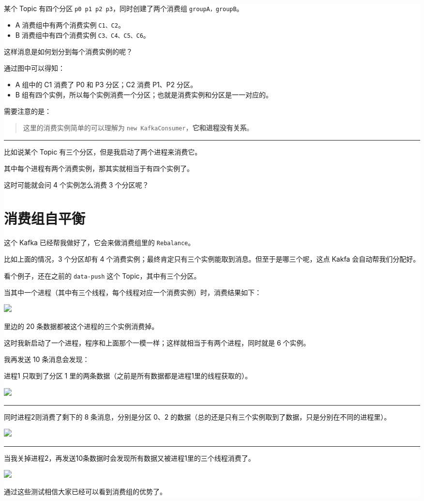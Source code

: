 某个 Topic 有四个分区 `p0 p1 p2 p3`，同时创建了两个消费组 `groupA，groupB`。

- A 消费组中有两个消费实例 `C1、C2`。
- B 消费组中有四个消费实例 `C3、C4、C5、C6`。

这样消息是如何划分到每个消费实例的呢？

通过图中可以得知：

- A 组中的 C1 消费了 P0 和 P3 分区；C2 消费 P1、P2 分区。
- B 组有四个实例，所以每个实例消费一个分区；也就是消费实例和分区是一一对应的。

需要注意的是：

> 这里的消费实例简单的可以理解为 `new KafkaConsumer`，**它和进程没有关系**。

---

比如说某个 Topic 有三个分区，但是我启动了两个进程来消费它。

其中每个进程有两个消费实例，那其实就相当于有四个实例了。

这时可能就会问 4 个实例怎么消费 3 个分区呢？


# 消费组自平衡

这个 Kafka 已经帮我做好了，它会来做消费组里的 `Rebalance`。

比如上面的情况，3 个分区却有 4 个消费实例；最终肯定只有三个实例能取到消息。但至于是哪三个呢，这点 Kakfa 会自动帮我们分配好。

看个例子，还在之前的 `data-push` 这个 Topic，其中有三个分区。

当其中一个进程（其中有三个线程，每个线程对应一个消费实例）时，消费结果如下：

![](https://i.loli.net/2019/06/26/5d13948bc771365298.jpg)

里边的 20 条数据都被这个进程的三个实例消费掉。

这时我新启动了一个进程，程序和上面那个一模一样；这样就相当于有两个进程，同时就是 6 个实例。

我再发送 10 条消息会发现：

进程1 只取到了分区 1 里的两条数据（之前是所有数据都是进程1里的线程获取的）。

![](https://i.loli.net/2019/06/26/5d13948d56c0b79122.jpg)

---

同时进程2则消费了剩下的 8 条消息，分别是分区 0、2 的数据（总的还是只有三个实例取到了数据，只是分别在不同的进程里）。

![](https://ws1.sinaimg.cn/large/006tNbRwly1fxdwm0ari3j30zy06a4ei.jpg)

---

当我关掉进程2，再发送10条数据时会发现所有数据又被进程1里的三个线程消费了。

![](https://i.loli.net/2019/06/26/5d1395ff039d368487.jpg)

通过这些测试相信大家已经可以看到消费组的优势了。
